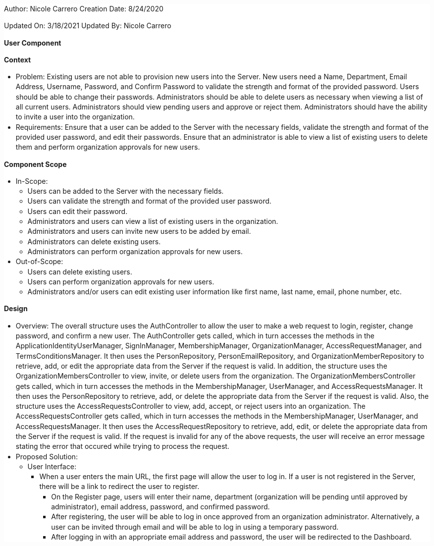 Author: Nicole Carrero
Creation Date: 8/24/2020

Updated On: 3/18/2021
Updated By: Nicole Carrero

**User Component**

**Context**

- Problem: Existing users are not able to provision new users into the Server.  New users need a Name, Department, Email Address, Username, Password, and Confirm Password to validate the strength and format of the provided password.  Users should be able to change their passwords.  Administrators should be able to delete users as necessary when viewing a list of all current users.  Administrators should view pending users and approve or reject them.  Administrators should have the ability to invite a user into the organization.
- Requirements: Ensure that a user can be added to the Server with the necessary fields, validate the strength and format of the provided user password, and edit their passwords.  Ensure that an administrator is able to view a list of existing users to delete them and perform organization approvals for new users.

**Component Scope**

- In-Scope:
  - Users can be added to the Server with the necessary fields.
  - Users can validate the strength and format of the provided user password.
  - Users can edit their password.
  - Administrators and users can view a list of existing users in the organization.
  - Administrators and users can invite new users to be added by email.
  - Administrators can delete existing users.
  - Administrators can perform organization approvals for new users.
- Out-of-Scope:
  - Users can delete existing users.
  - Users can perform organization approvals for new users.
  - Administrators and/or users can edit existing user information like first name, last name, email, phone number, etc.

**Design**

- Overview: The overall structure uses the AuthController to allow the user to make a web request to login, register, change password, and confirm a new user.  The AuthController gets called, which in turn accesses the methods in the ApplicationIdentityUserManager, SignInManager, MembershipManager, OrganizationManager, AccessRequestManager, and TermsConditionsManager.  It then uses the PersonRepository, PersonEmailRepository, and OrganizationMemberRepository to retrieve, add, or edit the appropriate data from the Server if the request is valid.  In addition, the structure uses the OrganizationMembersController to view, invite, or delete users from the organization.  The OrganizationMembersController gets called, which in turn accesses the methods in the MembershipManager, UserManager, and AccessRequestsManager.  It then uses the PersonRepository to retrieve, add, or delete the appropriate data from the Server if the request is valid.  Also, the structure uses the AccessRequestsController to view, add, accept, or reject users into an organization.  The AccessRequestsController gets called, which in turn accesses the methods in the MembershipManager, UserManager, and AccessRequestsManager.  It then uses the AccessRequestRepository to retrieve, add, edit, or delete the appropriate data from the Server if the request is valid.  If the request is invalid for any of the above requests, the user will receive an error message stating the error that occured while trying to process the request.
- Proposed Solution:
  - User Interface:
    - When a user enters the main URL, the first page will allow the user to log in.  If a user is not registered in the Server, there will be a link to redirect the user to register.
      - On the Register page, users will enter their name, department (organization will be pending until approved by administrator), email address, password, and confirmed password.
      - After registering, the user will be able to log in once approved from an organization administrator.  Alternatively, a user can be invited through email and will be able to log in using a temporary password.
      - After logging in with an appropriate email address and password, the user will be redirected to the Dashboard.